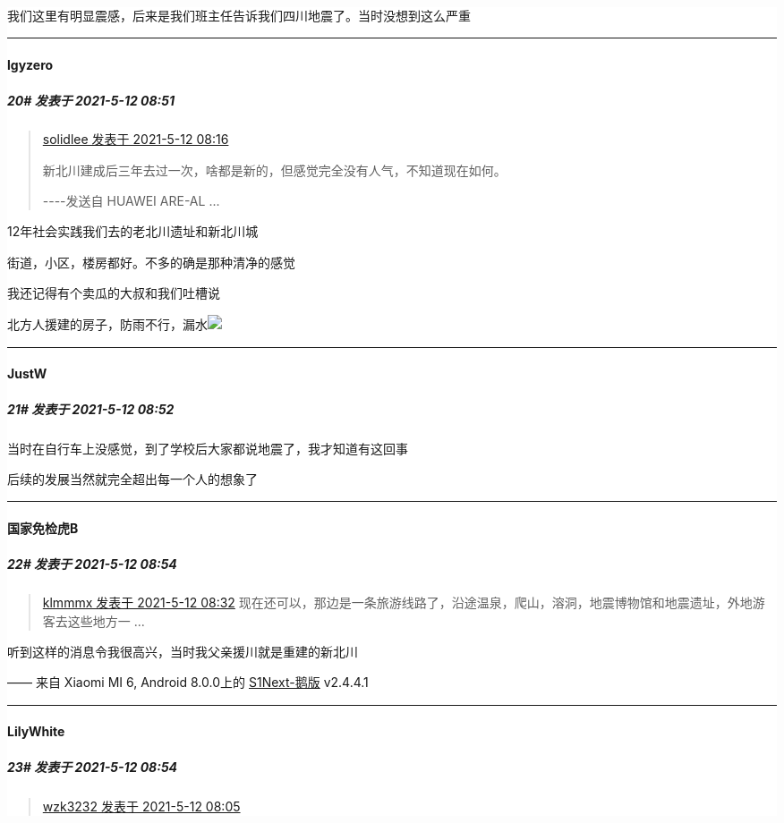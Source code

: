 
我们这里有明显震感，后来是我们班主任告诉我们四川地震了。当时没想到这么严重


*****

####  lgyzero  
##### 20#       发表于 2021-5-12 08:51


<blockquote><a href="httphttps://bbs.saraba1st.com/2b/forum.php?mod=redirect&amp;goto=findpost&amp;pid=51219799&amp;ptid=2003577" target="_blank">solidlee 发表于 2021-5-12 08:16</a>

新北川建成后三年去过一次，啥都是新的，但感觉完全没有人气，不知道现在如何。


----发送自 HUAWEI ARE-AL ...</blockquote>
12年社会实践我们去的老北川遗址和新北川城

街道，小区，楼房都好。不多的确是那种清净的感觉

我还记得有个卖瓜的大叔和我们吐槽说

北方人援建的房子，防雨不行，漏水<img src="https://static.saraba1st.com/image/smiley/face2017/053.png" referrerpolicy="no-referrer">


*****

####  JustW  
##### 21#       发表于 2021-5-12 08:52


当时在自行车上没感觉，到了学校后大家都说地震了，我才知道有这回事


后续的发展当然就完全超出每一个人的想象了


*****

####  国家免检虎B  
##### 22#       发表于 2021-5-12 08:54


<blockquote><a href="httphttps://bbs.saraba1st.com/2b/forum.php?mod=redirect&amp;goto=findpost&amp;pid=51219924&amp;ptid=2003577" target="_blank">klmmmx 发表于 2021-5-12 08:32</a>
现在还可以，那边是一条旅游线路了，沿途温泉，爬山，溶洞，地震博物馆和地震遗址，外地游客去这些地方一 ...</blockquote>
听到这样的消息令我很高兴，当时我父亲援川就是重建的新北川

—— 来自 Xiaomi MI 6, Android 8.0.0上的 [S1Next-鹅版](https://github.com/ykrank/S1-Next/releases) v2.4.4.1


*****

####  LilyWhite  
##### 23#       发表于 2021-5-12 08:54


<blockquote><a href="httphttps://bbs.saraba1st.com/2b/forum.php?mod=redirect&amp;goto=findpost&amp;pid=51219719&amp;ptid=2003577" target="_blank">wzk3232 发表于 2021-5-12 08:05</a>
